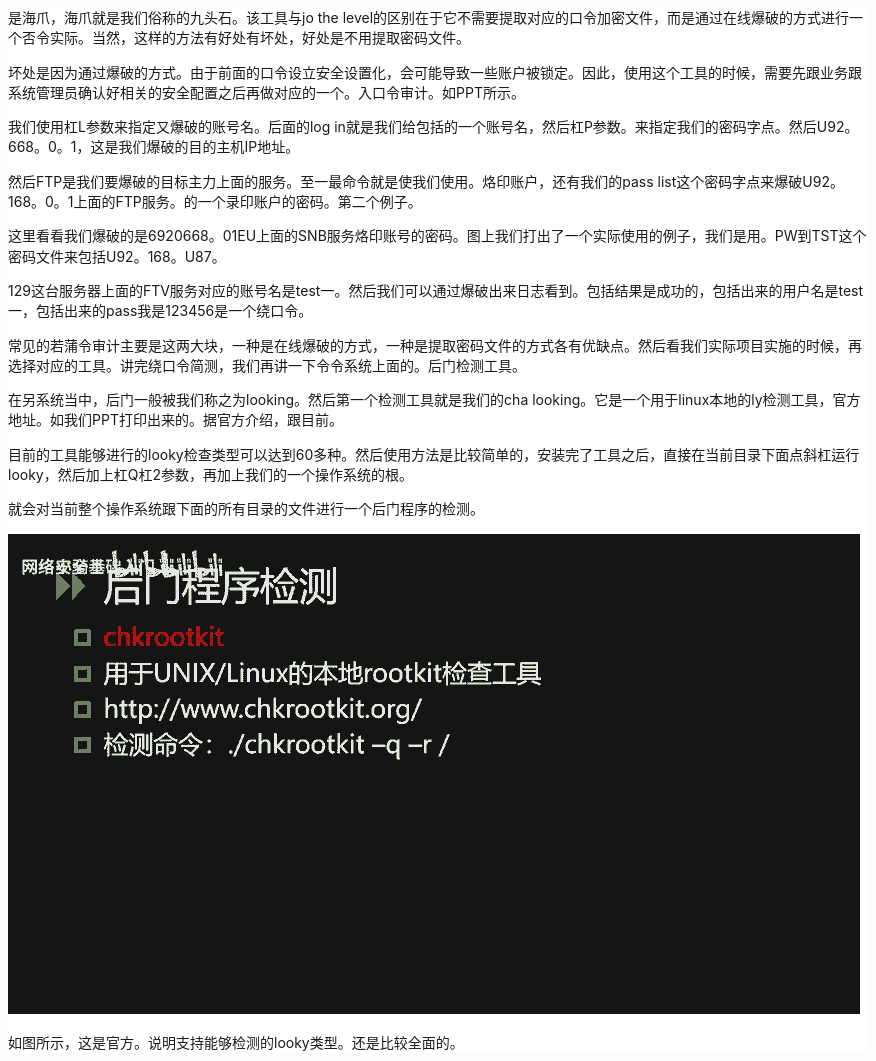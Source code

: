 是海爪，海爪就是我们俗称的九头石。该工具与jo the level的区别在于它不需要提取对应的口令加密文件，而是通过在线爆破的方式进行一个否令实际。当然，这样的方法有好处有坏处，好处是不用提取密码文件。

坏处是因为通过爆破的方式。由于前面的口令设立安全设置化，会可能导致一些账户被锁定。因此，使用这个工具的时候，需要先跟业务跟系统管理员确认好相关的安全配置之后再做对应的一个。入口令审计。如PPT所示。

我们使用杠L参数来指定又爆破的账号名。后面的log in就是我们给包括的一个账号名，然后杠P参数。来指定我们的密码字点。然后U92。668。0。1，这是我们爆破的目的主机IP地址。

然后FTP是我们要爆破的目标主力上面的服务。至一最命令就是使我们使用。烙印账户，还有我们的pass list这个密码字点来爆破U92。168。0。1上面的FTP服务。的一个录印账户的密码。第二个例子。

这里看看我们爆破的是6920668。01EU上面的SNB服务烙印账号的密码。图上我们打出了一个实际使用的例子，我们是用。PW到TST这个密码文件来包括U92。168。U87。

129这台服务器上面的FTV服务对应的账号名是test一。然后我们可以通过爆破出来日志看到。包括结果是成功的，包括出来的用户名是test一，包括出来的pass我是123456是一个绕口令。

常见的若蒲令审计主要是这两大块，一种是在线爆破的方式，一种是提取密码文件的方式各有优缺点。然后看我们实际项目实施的时候，再选择对应的工具。讲完绕口令简测，我们再讲一下令令系统上面的。后门检测工具。

在另系统当中，后门一般被我们称之为looking。然后第一个检测工具就是我们的cha looking。它是一个用于linux本地的ly检测工具，官方地址。如我们PPT打印出来的。据官方介绍，跟目前。

目前的工具能够进行的looky检查类型可以达到60多种。然后使用方法是比较简单的，安装完了工具之后，直接在当前目录下面点斜杠运行looky，然后加上杠Q杠2参数，再加上我们的一个操作系统的根。

就会对当前整个操作系统跟下面的所有目录的文件进行一个后门程序的检测。

![](img/502b48fda65648362bd4bf0adaaf19d1_27.png)

如图所示，这是官方。说明支持能够检测的looky类型。还是比较全面的。
